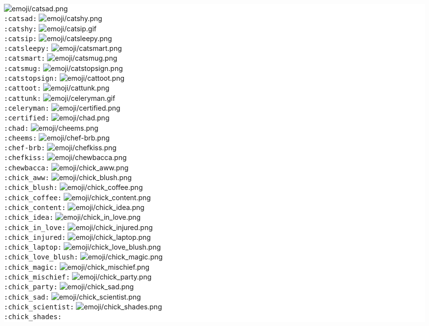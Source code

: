 </tr>
<tr>
<td style='width: 20%'><img width='30' src="emoji/catsad.png" alt="emoji/catsad.png" title=":catsad:"><br><kbd>:catsad:</kbd></td>
<td style='width: 20%'><img width='30' src="emoji/catshy.png" alt="emoji/catshy.png" title=":catshy:"><br><kbd>:catshy:</kbd></td>
<td style='width: 20%'><img width='30' src="emoji/catsip.gif" alt="emoji/catsip.gif" title=":catsip:"><br><kbd>:catsip:</kbd></td>
<td style='width: 20%'><img width='30' src="emoji/catsleepy.png" alt="emoji/catsleepy.png" title=":catsleepy:"><br><kbd>:catsleepy:</kbd></td>
<td style='width: 20%'><img width='30' src="emoji/catsmart.png" alt="emoji/catsmart.png" title=":catsmart:"><br><kbd>:catsmart:</kbd></td>
</tr>
<tr>
<td style='width: 20%'><img width='30' src="emoji/catsmug.png" alt="emoji/catsmug.png" title=":catsmug:"><br><kbd>:catsmug:</kbd></td>
<td style='width: 20%'><img width='30' src="emoji/catstopsign.png" alt="emoji/catstopsign.png" title=":catstopsign:"><br><kbd>:catstopsign:</kbd></td>
<td style='width: 20%'><img width='30' src="emoji/cattoot.png" alt="emoji/cattoot.png" title=":cattoot:"><br><kbd>:cattoot:</kbd></td>
<td style='width: 20%'><img width='30' src="emoji/cattunk.png" alt="emoji/cattunk.png" title=":cattunk:"><br><kbd>:cattunk:</kbd></td>
<td style='width: 20%'><img width='30' src="emoji/celeryman.gif" alt="emoji/celeryman.gif" title=":celeryman:"><br><kbd>:celeryman:</kbd></td>
</tr>
<tr>
<td style='width: 20%'><img width='30' src="emoji/certified.png" alt="emoji/certified.png" title=":certified:"><br><kbd>:certified:</kbd></td>
<td style='width: 20%'><img width='30' src="emoji/chad.png" alt="emoji/chad.png" title=":chad:"><br><kbd>:chad:</kbd></td>
<td style='width: 20%'><img width='30' src="emoji/cheems.png" alt="emoji/cheems.png" title=":cheems:"><br><kbd>:cheems:</kbd></td>
<td style='width: 20%'><img width='30' src="emoji/chef-brb.png" alt="emoji/chef-brb.png" title=":chef-brb:"><br><kbd>:chef-brb:</kbd></td>
<td style='width: 20%'><img width='30' src="emoji/chefkiss.png" alt="emoji/chefkiss.png" title=":chefkiss:"><br><kbd>:chefkiss:</kbd></td>
</tr>
<tr>
<td style='width: 20%'><img width='30' src="emoji/chewbacca.png" alt="emoji/chewbacca.png" title=":chewbacca:"><br><kbd>:chewbacca:</kbd></td>
<td style='width: 20%'><img width='30' src="emoji/chick_aww.png" alt="emoji/chick_aww.png" title=":chick_aww:"><br><kbd>:chick_aww:</kbd></td>
<td style='width: 20%'><img width='30' src="emoji/chick_blush.png" alt="emoji/chick_blush.png" title=":chick_blush:"><br><kbd>:chick_blush:</kbd></td>
<td style='width: 20%'><img width='30' src="emoji/chick_coffee.png" alt="emoji/chick_coffee.png" title=":chick_coffee:"><br><kbd>:chick_coffee:</kbd></td>
<td style='width: 20%'><img width='30' src="emoji/chick_content.png" alt="emoji/chick_content.png" title=":chick_content:"><br><kbd>:chick_content:</kbd></td>
</tr>
<tr>
<td style='width: 20%'><img width='30' src="emoji/chick_idea.png" alt="emoji/chick_idea.png" title=":chick_idea:"><br><kbd>:chick_idea:</kbd></td>
<td style='width: 20%'><img width='30' src="emoji/chick_in_love.png" alt="emoji/chick_in_love.png" title=":chick_in_love:"><br><kbd>:chick_in_love:</kbd></td>
<td style='width: 20%'><img width='30' src="emoji/chick_injured.png" alt="emoji/chick_injured.png" title=":chick_injured:"><br><kbd>:chick_injured:</kbd></td>
<td style='width: 20%'><img width='30' src="emoji/chick_laptop.png" alt="emoji/chick_laptop.png" title=":chick_laptop:"><br><kbd>:chick_laptop:</kbd></td>
<td style='width: 20%'><img width='30' src="emoji/chick_love_blush.png" alt="emoji/chick_love_blush.png" title=":chick_love_blush:"><br><kbd>:chick_love_blush:</kbd></td>
</tr>
<tr>
<td style='width: 20%'><img width='30' src="emoji/chick_magic.png" alt="emoji/chick_magic.png" title=":chick_magic:"><br><kbd>:chick_magic:</kbd></td>
<td style='width: 20%'><img width='30' src="emoji/chick_mischief.png" alt="emoji/chick_mischief.png" title=":chick_mischief:"><br><kbd>:chick_mischief:</kbd></td>
<td style='width: 20%'><img width='30' src="emoji/chick_party.png" alt="emoji/chick_party.png" title=":chick_party:"><br><kbd>:chick_party:</kbd></td>
<td style='width: 20%'><img width='30' src="emoji/chick_sad.png" alt="emoji/chick_sad.png" title=":chick_sad:"><br><kbd>:chick_sad:</kbd></td>
<td style='width: 20%'><img width='30' src="emoji/chick_scientist.png" alt="emoji/chick_scientist.png" title=":chick_scientist:"><br><kbd>:chick_scientist:</kbd></td>
</tr>
<tr>
<td style='width: 20%'><img width='30' src="emoji/chick_shades.png" alt="emoji/chick_shades.png" title=":chick_shades:"><br><kbd>:chick_shades:</kbd></td>